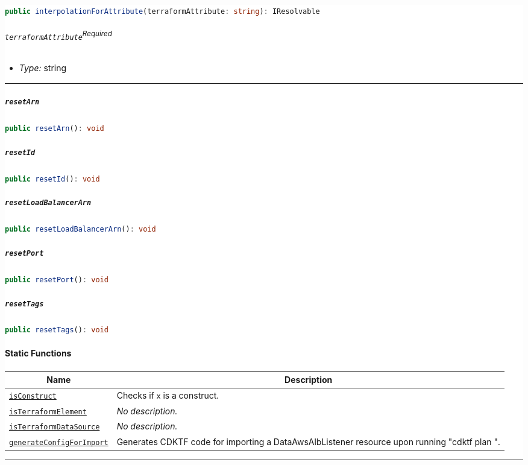 ```typescript
public interpolationForAttribute(terraformAttribute: string): IResolvable
```

###### `terraformAttribute`<sup>Required</sup> <a name="terraformAttribute" id="@cdktf/aws-cdk.dataAwsAlbListener.DataAwsAlbListener.interpolationForAttribute.parameter.terraformAttribute"></a>

- *Type:* string

---

##### `resetArn` <a name="resetArn" id="@cdktf/aws-cdk.dataAwsAlbListener.DataAwsAlbListener.resetArn"></a>

```typescript
public resetArn(): void
```

##### `resetId` <a name="resetId" id="@cdktf/aws-cdk.dataAwsAlbListener.DataAwsAlbListener.resetId"></a>

```typescript
public resetId(): void
```

##### `resetLoadBalancerArn` <a name="resetLoadBalancerArn" id="@cdktf/aws-cdk.dataAwsAlbListener.DataAwsAlbListener.resetLoadBalancerArn"></a>

```typescript
public resetLoadBalancerArn(): void
```

##### `resetPort` <a name="resetPort" id="@cdktf/aws-cdk.dataAwsAlbListener.DataAwsAlbListener.resetPort"></a>

```typescript
public resetPort(): void
```

##### `resetTags` <a name="resetTags" id="@cdktf/aws-cdk.dataAwsAlbListener.DataAwsAlbListener.resetTags"></a>

```typescript
public resetTags(): void
```

#### Static Functions <a name="Static Functions" id="Static Functions"></a>

| **Name** | **Description** |
| --- | --- |
| <code><a href="#@cdktf/aws-cdk.dataAwsAlbListener.DataAwsAlbListener.isConstruct">isConstruct</a></code> | Checks if `x` is a construct. |
| <code><a href="#@cdktf/aws-cdk.dataAwsAlbListener.DataAwsAlbListener.isTerraformElement">isTerraformElement</a></code> | *No description.* |
| <code><a href="#@cdktf/aws-cdk.dataAwsAlbListener.DataAwsAlbListener.isTerraformDataSource">isTerraformDataSource</a></code> | *No description.* |
| <code><a href="#@cdktf/aws-cdk.dataAwsAlbListener.DataAwsAlbListener.generateConfigForImport">generateConfigForImport</a></code> | Generates CDKTF code for importing a DataAwsAlbListener resource upon running "cdktf plan <stack-name>". |

---